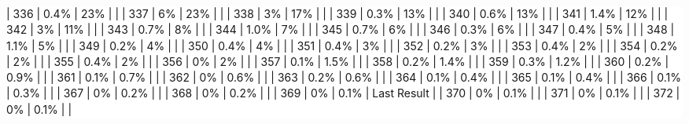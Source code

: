 | 336 | 0.4% | 23% |  |
| 337 | 6% | 23% |  |
| 338 | 3% | 17% |  |
| 339 | 0.3% | 13% |  |
| 340 | 0.6% | 13% |  |
| 341 | 1.4% | 12% |  |
| 342 | 3% | 11% |  |
| 343 | 0.7% | 8% |  |
| 344 | 1.0% | 7% |  |
| 345 | 0.7% | 6% |  |
| 346 | 0.3% | 6% |  |
| 347 | 0.4% | 5% |  |
| 348 | 1.1% | 5% |  |
| 349 | 0.2% | 4% |  |
| 350 | 0.4% | 4% |  |
| 351 | 0.4% | 3% |  |
| 352 | 0.2% | 3% |  |
| 353 | 0.4% | 2% |  |
| 354 | 0.2% | 2% |  |
| 355 | 0.4% | 2% |  |
| 356 | 0% | 2% |  |
| 357 | 0.1% | 1.5% |  |
| 358 | 0.2% | 1.4% |  |
| 359 | 0.3% | 1.2% |  |
| 360 | 0.2% | 0.9% |  |
| 361 | 0.1% | 0.7% |  |
| 362 | 0% | 0.6% |  |
| 363 | 0.2% | 0.6% |  |
| 364 | 0.1% | 0.4% |  |
| 365 | 0.1% | 0.4% |  |
| 366 | 0.1% | 0.3% |  |
| 367 | 0% | 0.2% |  |
| 368 | 0% | 0.2% |  |
| 369 | 0% | 0.1% | Last Result |
| 370 | 0% | 0.1% |  |
| 371 | 0% | 0.1% |  |
| 372 | 0% | 0.1% |  |